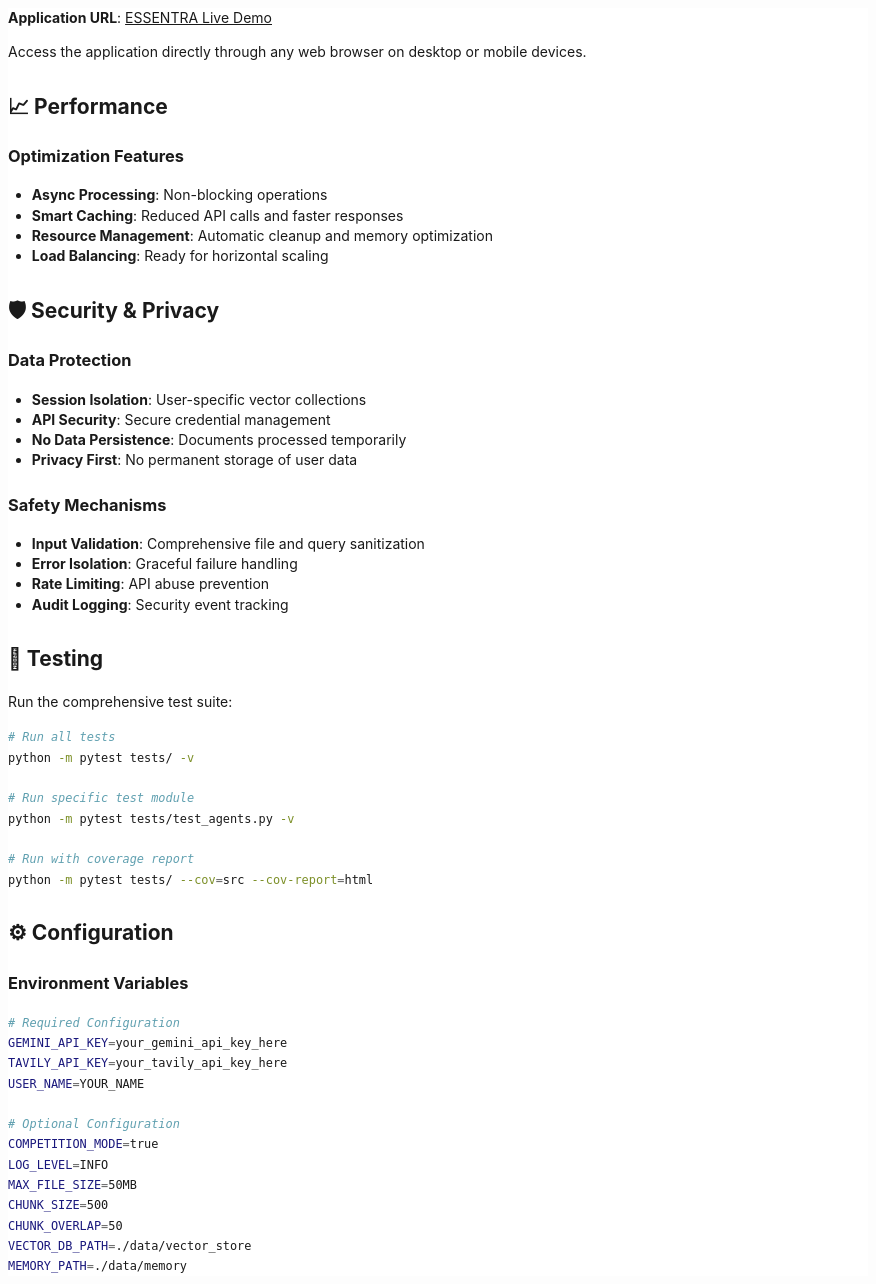 **Application URL**: [ESSENTRA Live Demo](https://drive.google.com/file/d/1rJ2cJ3qVx5Gpd57WmfJ04GWWfdcRjN4R/view?usp=drive_link)


Access the application directly through any web browser on desktop or mobile devices.

## 📈 Performance

### Optimization Features
- **Async Processing**: Non-blocking operations
- **Smart Caching**: Reduced API calls and faster responses
- **Resource Management**: Automatic cleanup and memory optimization
- **Load Balancing**: Ready for horizontal scaling

## 🛡️ Security & Privacy

### Data Protection
- **Session Isolation**: User-specific vector collections
- **API Security**: Secure credential management
- **No Data Persistence**: Documents processed temporarily
- **Privacy First**: No permanent storage of user data

### Safety Mechanisms
- **Input Validation**: Comprehensive file and query sanitization
- **Error Isolation**: Graceful failure handling
- **Rate Limiting**: API abuse prevention
- **Audit Logging**: Security event tracking

## 🧪 Testing

Run the comprehensive test suite:

```bash
# Run all tests
python -m pytest tests/ -v

# Run specific test module
python -m pytest tests/test_agents.py -v

# Run with coverage report
python -m pytest tests/ --cov=src --cov-report=html
```

## ⚙️ Configuration

### Environment Variables
```bash
# Required Configuration
GEMINI_API_KEY=your_gemini_api_key_here
TAVILY_API_KEY=your_tavily_api_key_here
USER_NAME=YOUR_NAME

# Optional Configuration
COMPETITION_MODE=true
LOG_LEVEL=INFO
MAX_FILE_SIZE=50MB
CHUNK_SIZE=500
CHUNK_OVERLAP=50
VECTOR_DB_PATH=./data/vector_store
MEMORY_PATH=./data/memory
```
